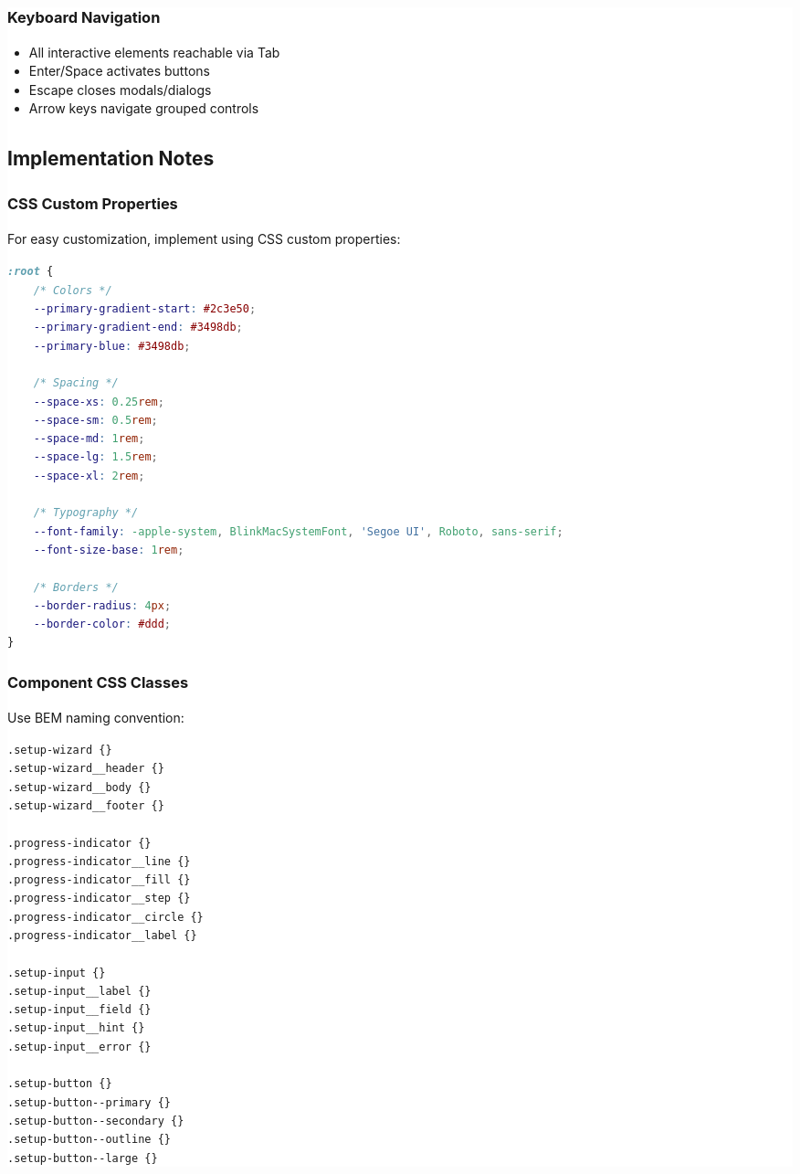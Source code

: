 ### Keyboard Navigation

- All interactive elements reachable via Tab
- Enter/Space activates buttons
- Escape closes modals/dialogs
- Arrow keys navigate grouped controls

## Implementation Notes

### CSS Custom Properties

For easy customization, implement using CSS custom properties:

```css
:root {
    /* Colors */
    --primary-gradient-start: #2c3e50;
    --primary-gradient-end: #3498db;
    --primary-blue: #3498db;

    /* Spacing */
    --space-xs: 0.25rem;
    --space-sm: 0.5rem;
    --space-md: 1rem;
    --space-lg: 1.5rem;
    --space-xl: 2rem;

    /* Typography */
    --font-family: -apple-system, BlinkMacSystemFont, 'Segoe UI', Roboto, sans-serif;
    --font-size-base: 1rem;

    /* Borders */
    --border-radius: 4px;
    --border-color: #ddd;
}
```

### Component CSS Classes

Use BEM naming convention:

```
.setup-wizard {}
.setup-wizard__header {}
.setup-wizard__body {}
.setup-wizard__footer {}

.progress-indicator {}
.progress-indicator__line {}
.progress-indicator__fill {}
.progress-indicator__step {}
.progress-indicator__circle {}
.progress-indicator__label {}

.setup-input {}
.setup-input__label {}
.setup-input__field {}
.setup-input__hint {}
.setup-input__error {}

.setup-button {}
.setup-button--primary {}
.setup-button--secondary {}
.setup-button--outline {}
.setup-button--large {}
```
